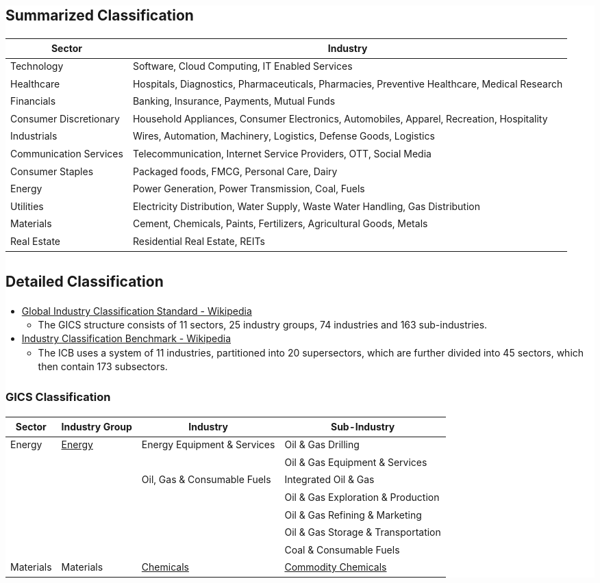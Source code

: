 ## Summarized Classification

| Sector                 | Industry                                                                                     |
| ---------------------- | -------------------------------------------------------------------------------------------- |
| Technology             | Software, Cloud Computing, IT Enabled Services                                               |
| Healthcare             | Hospitals, Diagnostics, Pharmaceuticals, Pharmacies, Preventive Healthcare, Medical Research |
| Financials             | Banking, Insurance, Payments, Mutual Funds                                                   |
| Consumer Discretionary | Household Appliances, Consumer Electronics, Automobiles, Apparel, Recreation, Hospitality    |
| Industrials            | Wires, Automation, Machinery, Logistics, Defense Goods, Logistics                            |
| Communication Services | Telecommunication, Internet Service Providers, OTT, Social Media                             |
| Consumer Staples       | Packaged foods, FMCG, Personal Care, Dairy                                                   |
| Energy                 | Power Generation, Power Transmission, Coal, Fuels                                            |
| Utilities              | Electricity Distribution, Water Supply, Waste Water Handling, Gas Distribution               |
| Materials              | Cement, Chemicals, Paints, Fertilizers, Agricultural Goods, Metals                           |
| Real Estate            | Residential Real Estate, REITs                                                               |

## Detailed Classification

- [Global Industry Classification Standard - Wikipedia](https://en.wikipedia.org/wiki/Global_Industry_Classification_Standard)
	- The GICS structure consists of 11 sectors, 25 industry groups, 74 industries and 163 sub-industries.
- [Industry Classification Benchmark - Wikipedia](https://en.wikipedia.org/wiki/Industry_Classification_Benchmark)
	- The ICB uses a system of 11 industries, partitioned into 20 supersectors, which are further divided into 45 sectors, which then contain 173 subsectors.

### GICS Classification

| Sector                                                                         | Industry Group                                                                          | Industry                                                                                                     | Sub-Industry                                                                                   |
| ------------------------------------------------------------------------------ | --------------------------------------------------------------------------------------- | ------------------------------------------------------------------------------------------------------------ | ---------------------------------------------------------------------------------------------- |
| Energy                                                                         | [Energy](https://en.wikipedia.org/wiki/Energy_industry)                                 | Energy Equipment & Services                                                                                  | Oil & Gas Drilling                                                                             |
|                                                                                |                                                                                         |                                                                                                              | Oil & Gas Equipment & Services                                                                 |
|                                                                                |                                                                                         | Oil, Gas & Consumable Fuels                                                                                  | Integrated Oil & Gas                                                                           |
|                                                                                |                                                                                         |                                                                                                              | Oil & Gas Exploration & Production                                                             |
|                                                                                |                                                                                         |                                                                                                              | Oil & Gas Refining & Marketing                                                                 |
|                                                                                |                                                                                         |                                                                                                              | Oil & Gas Storage & Transportation                                                             |
|                                                                                |                                                                                         |                                                                                                              | Coal & Consumable Fuels                                                                        |
| Materials                                                                      | Materials                                                                               | [Chemicals](https://en.wikipedia.org/wiki/Chemical_industry)                                                 | [Commodity Chemicals](https://en.wikipedia.org/wiki/Commodity_chemicals)                       |